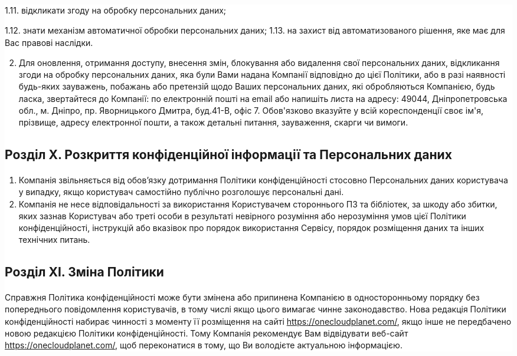 1.11. відкликати згоду на обробку персональних даних;


1.12. знати механізм автоматичної обробки персональних даних;
1.13. на захист від автоматизованого рішення, яке має для Вас правові наслідки.

2. Для оновлення, отримання доступу, внесення змін, блокування або видалення свої персональних даних, відкликання згоди на обробку персональних даних, яка були Вами надана Компанії відповідно до цієї Політики, або в разі наявності будь-яких зауважень, побажань або претензій щодо Ваших персональних даних, які обробляються Компанією, будь ласка, звертайтеся до Компанії: по електронній пошті на email або напишіть листа на адресу: 49044, Дніпропетровська обл., м. Дніпро, пр. Яворницького Дмитра, буд.41-В, офіс 7. Обов'язково вказуйте у всій кореспонденції своє ім'я, прізвище, адресу електронної пошти, а також детальні питання, зауваження, скарги чи вимоги.

## Розділ X. Розкриття конфіденційної інформації та Персональних даних
1. Компанія звільняється від обов’язку дотримання Політики конфіденційності стосовно Персональних даних користувача у випадку, якщо користувач самостійно публічно розголошує персональні дані.
2. Компанія не несе відповідальності за використання Користувачем стороннього ПЗ та бібліотек, за шкоду або збитки, яких зазнав Користувач або треті особи в результаті невірного розуміння або нерозуміння умов цієї Політики конфіденційності, інструкцій або вказівок про порядок використання Сервісу, порядок розміщення даних та інших технічних питань. 

## Розділ XI. Зміна Політики
Справжня Політика конфіденційності може бути змінена або припинена Компанією в односторонньому порядку без попереднього повідомлення користувачів, в тому числі якщо цього вимагає чинне законодавство. Нова редакція Політики конфіденційності набирає чинності з моменту її розміщення на сайті https://onecloudplanet.com/, якщо інше не передбачено новою редакцією Політики конфіденційності. Тому Компанія рекомендує Вам відвідувати веб-сайт https://onecloudplanet.com/, щоб переконатися в тому, що Ви володієте актуальною інформацією.